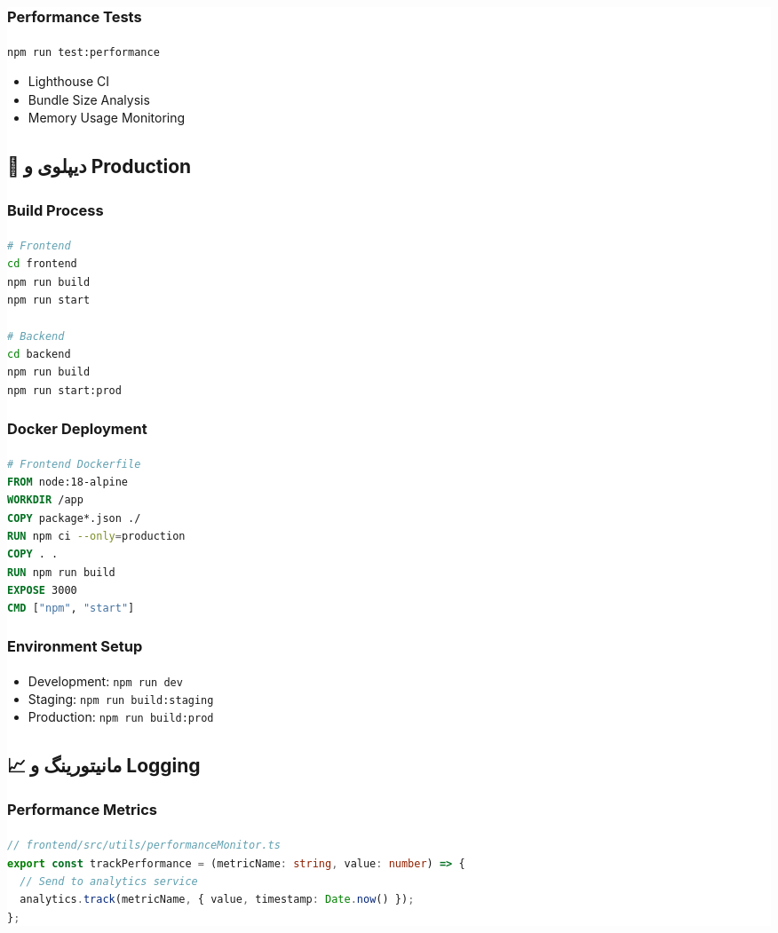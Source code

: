 ### Performance Tests
```bash
npm run test:performance
```
- Lighthouse CI
- Bundle Size Analysis
- Memory Usage Monitoring

## 🚀 دیپلوی و Production

### Build Process
```bash
# Frontend
cd frontend
npm run build
npm run start

# Backend
cd backend
npm run build
npm run start:prod
```

### Docker Deployment
```dockerfile
# Frontend Dockerfile
FROM node:18-alpine
WORKDIR /app
COPY package*.json ./
RUN npm ci --only=production
COPY . .
RUN npm run build
EXPOSE 3000
CMD ["npm", "start"]
```

### Environment Setup
- Development: `npm run dev`
- Staging: `npm run build:staging`
- Production: `npm run build:prod`

## 📈 مانیتورینگ و Logging

### Performance Metrics
```typescript
// frontend/src/utils/performanceMonitor.ts
export const trackPerformance = (metricName: string, value: number) => {
  // Send to analytics service
  analytics.track(metricName, { value, timestamp: Date.now() });
};
```
